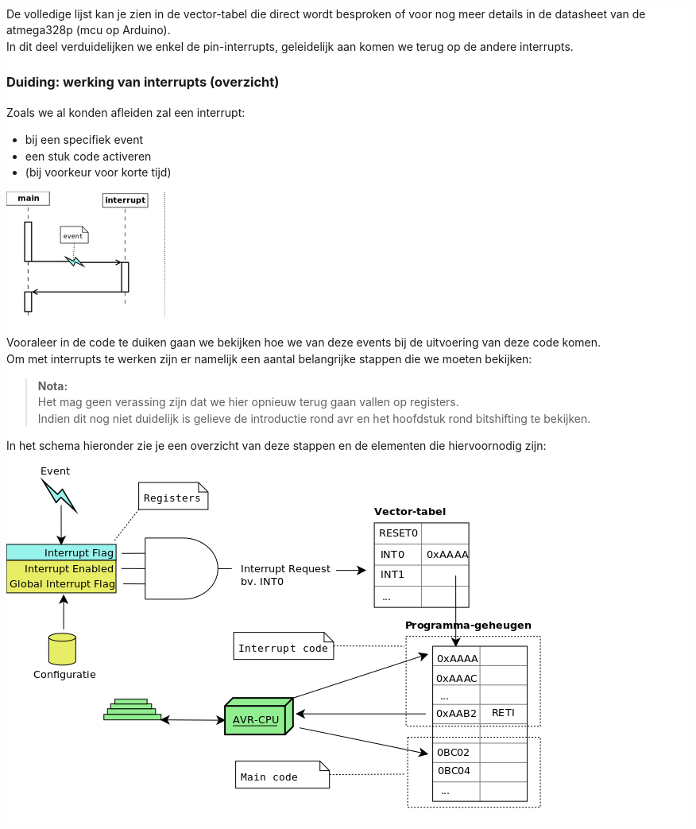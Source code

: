De volledige lijst kan je zien in de vector-tabel die direct wordt besproken of voor nog meer details in de datasheet van de atmega328p (mcu op Arduino).  
In dit deel verduidelijken we enkel de pin-interrupts, geleidelijk aan komen we terug op de andere interrupts.  


### Duiding: werking van interrupts (overzicht)

Zoals we al konden afleiden zal een interrupt:

* bij een specifiek event
* een stuk code activeren
* (bij voorkeur voor korte tijd)

![](../../pictures/interrupt_flow.png)

Vooraleer in de code te duiken gaan we bekijken hoe we van deze events bij de uitvoering van deze code komen.  
Om met interrupts te werken zijn er namelijk een aantal belangrijke stappen die we moeten bekijken:    

> **Nota:**  
> Het mag geen verassing zijn dat we hier opnieuw terug gaan vallen op registers.  
> Indien dit nog niet duidelijk is gelieve de introductie rond avr en het hoofdstuk rond bitshifting te bekijken.

In het schema hieronder zie je een overzicht van deze stappen en de elementen die hiervoornodig zijn:

![](../../pictures/avr_interrupt_interrupt_bits.png)
